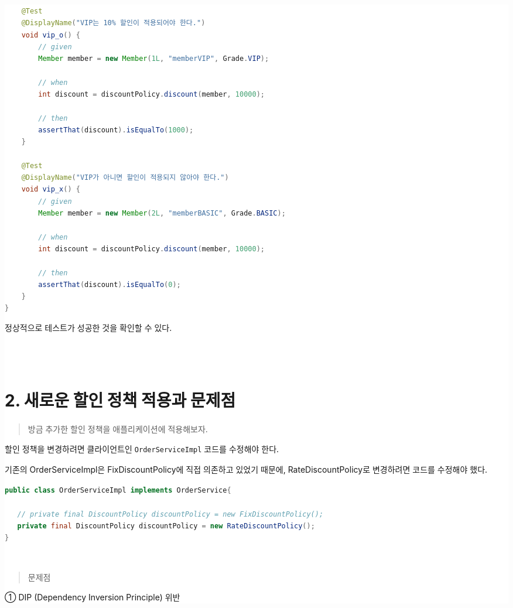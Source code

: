 ```java
    @Test
    @DisplayName("VIP는 10% 할인이 적용되어야 한다.")
    void vip_o() {
        // given
        Member member = new Member(1L, "memberVIP", Grade.VIP);

        // when
        int discount = discountPolicy.discount(member, 10000);

        // then
        assertThat(discount).isEqualTo(1000);
    }

    @Test
    @DisplayName("VIP가 아니면 할인이 적용되지 않아야 한다.")
    void vip_x() {
        // given
        Member member = new Member(2L, "memberBASIC", Grade.BASIC);

        // when
        int discount = discountPolicy.discount(member, 10000);

        // then
        assertThat(discount).isEqualTo(0);
    }
}
```

정상적으로 테스트가 성공한 것을 확인할 수 있다.

<br><br>

# 2. 새로운 할인 정책 적용과 문제점

> 방금 추가한 할인 정책을 애플리케이션에 적용해보자.

할인 정책을 변경하려면 클라이언트인 `OrderServiceImpl` 코드를 수정해야 한다.

기존의 OrderServiceImpl은 FixDiscountPolicy에 직접 의존하고 있었기 때문에, RateDiscountPolicy로 변경하려면 코드를 수정해야 했다.

```java
public class OrderServiceImpl implements OrderService{

   // private final DiscountPolicy discountPolicy = new FixDiscountPolicy();
   private final DiscountPolicy discountPolicy = new RateDiscountPolicy();
}
```

<br>

> 문제점

① DIP (Dependency Inversion Principle) 위반
